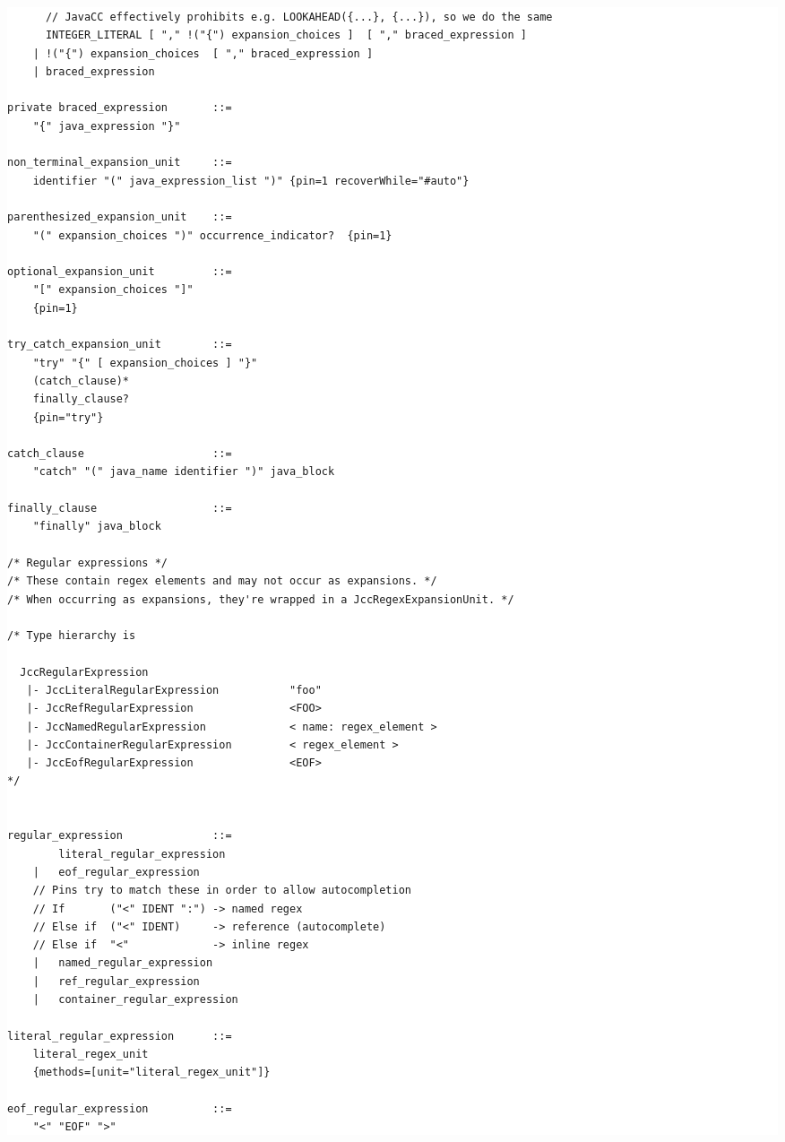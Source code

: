 ```{% endraw %}
      // JavaCC effectively prohibits e.g. LOOKAHEAD({...}, {...}), so we do the same
      INTEGER_LITERAL [ "," !("{") expansion_choices ]  [ "," braced_expression ]
    | !("{") expansion_choices  [ "," braced_expression ]
    | braced_expression

private braced_expression       ::=
    "{" java_expression "}"

non_terminal_expansion_unit     ::=
    identifier "(" java_expression_list ")" {pin=1 recoverWhile="#auto"}

parenthesized_expansion_unit    ::=
    "(" expansion_choices ")" occurrence_indicator?  {pin=1}

optional_expansion_unit         ::=
    "[" expansion_choices "]"
    {pin=1}

try_catch_expansion_unit        ::=
    "try" "{" [ expansion_choices ] "}"
    (catch_clause)*
    finally_clause?
    {pin="try"}

catch_clause                    ::=
    "catch" "(" java_name identifier ")" java_block

finally_clause                  ::=
    "finally" java_block

/* Regular expressions */
/* These contain regex elements and may not occur as expansions. */
/* When occurring as expansions, they're wrapped in a JccRegexExpansionUnit. */

/* Type hierarchy is

  JccRegularExpression
   |- JccLiteralRegularExpression           "foo"
   |- JccRefRegularExpression               <FOO>
   |- JccNamedRegularExpression             < name: regex_element >
   |- JccContainerRegularExpression         < regex_element >
   |- JccEofRegularExpression               <EOF>
*/


regular_expression              ::=
        literal_regular_expression
    |   eof_regular_expression
    // Pins try to match these in order to allow autocompletion
    // If       ("<" IDENT ":") -> named regex
    // Else if  ("<" IDENT)     -> reference (autocomplete)
    // Else if  "<"             -> inline regex
    |   named_regular_expression
    |   ref_regular_expression
    |   container_regular_expression

literal_regular_expression      ::=
    literal_regex_unit
    {methods=[unit="literal_regex_unit"]}

eof_regular_expression          ::=
    "<" "EOF" ">"

```